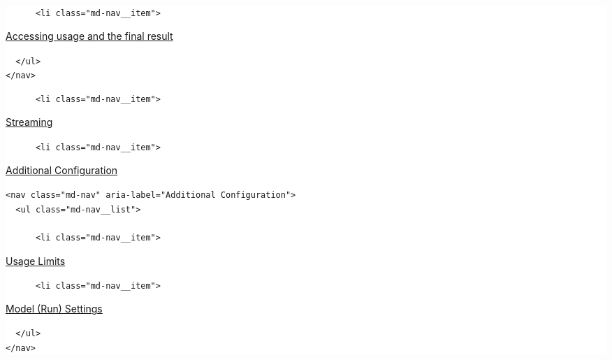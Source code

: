 </li>
        
          <li class="md-nav__item">
  <a href="#accessing-usage-and-the-final-result" class="md-nav__link">
    <span class="md-ellipsis">
      Accessing usage and the final result
    </span>
  </a>
  
</li>
        
      </ul>
    </nav>
  
</li>
        
          <li class="md-nav__item">
  <a href="#streaming" class="md-nav__link">
    <span class="md-ellipsis">
      Streaming
    </span>
  </a>
  
</li>
        
          <li class="md-nav__item">
  <a href="#additional-configuration" class="md-nav__link">
    <span class="md-ellipsis">
      Additional Configuration
    </span>
  </a>
  
    <nav class="md-nav" aria-label="Additional Configuration">
      <ul class="md-nav__list">
        
          <li class="md-nav__item">
  <a href="#usage-limits" class="md-nav__link">
    <span class="md-ellipsis">
      Usage Limits
    </span>
  </a>
  
</li>
        
          <li class="md-nav__item">
  <a href="#model-run-settings" class="md-nav__link">
    <span class="md-ellipsis">
      Model (Run) Settings
    </span>
  </a>
  
</li>
        
      </ul>
    </nav>
  
</li>
        